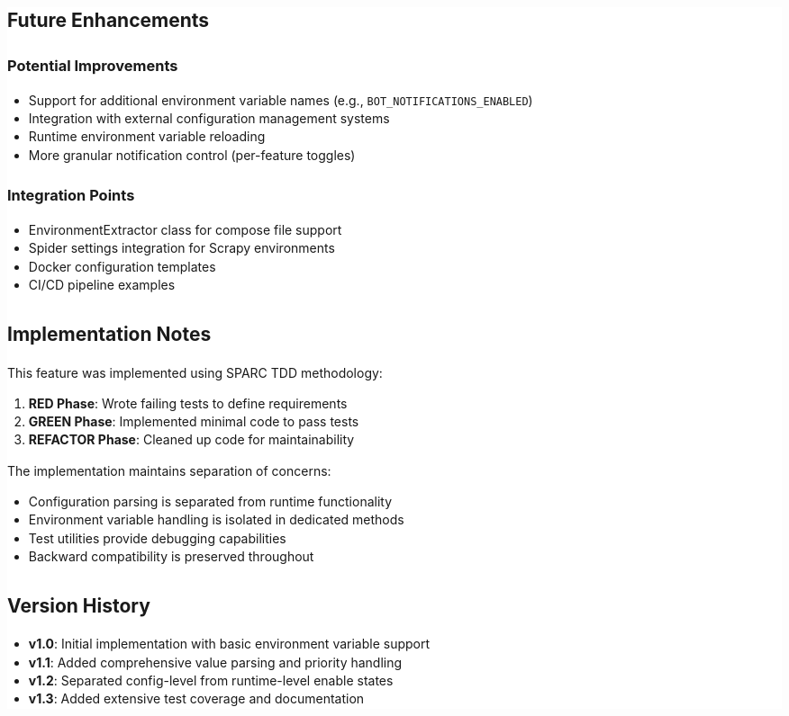 ## Future Enhancements

### Potential Improvements
- Support for additional environment variable names (e.g., `BOT_NOTIFICATIONS_ENABLED`)
- Integration with external configuration management systems
- Runtime environment variable reloading
- More granular notification control (per-feature toggles)

### Integration Points
- EnvironmentExtractor class for compose file support
- Spider settings integration for Scrapy environments
- Docker configuration templates
- CI/CD pipeline examples

## Implementation Notes

This feature was implemented using SPARC TDD methodology:

1. **RED Phase**: Wrote failing tests to define requirements
2. **GREEN Phase**: Implemented minimal code to pass tests
3. **REFACTOR Phase**: Cleaned up code for maintainability

The implementation maintains separation of concerns:
- Configuration parsing is separated from runtime functionality  
- Environment variable handling is isolated in dedicated methods
- Test utilities provide debugging capabilities
- Backward compatibility is preserved throughout

## Version History

- **v1.0**: Initial implementation with basic environment variable support
- **v1.1**: Added comprehensive value parsing and priority handling
- **v1.2**: Separated config-level from runtime-level enable states
- **v1.3**: Added extensive test coverage and documentation